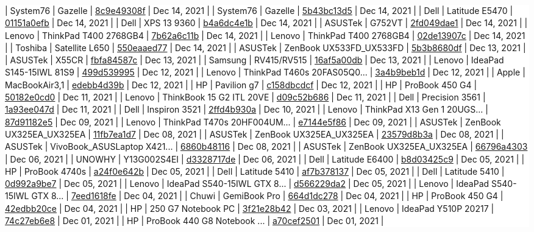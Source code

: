 | System76      | Gazelle                     | [8c9e49308f](https://linux-hardware.org/?probe=8c9e49308f) | Dec 14, 2021 |
| System76      | Gazelle                     | [5b43bc13d5](https://linux-hardware.org/?probe=5b43bc13d5) | Dec 14, 2021 |
| Dell          | Latitude E5470              | [01151a0efb](https://linux-hardware.org/?probe=01151a0efb) | Dec 14, 2021 |
| Dell          | XPS 13 9360                 | [b4a6dc4e1b](https://linux-hardware.org/?probe=b4a6dc4e1b) | Dec 14, 2021 |
| ASUSTek       | G752VT                      | [2fd049dae1](https://linux-hardware.org/?probe=2fd049dae1) | Dec 14, 2021 |
| Lenovo        | ThinkPad T400 2768GB4       | [7b62a6c11b](https://linux-hardware.org/?probe=7b62a6c11b) | Dec 14, 2021 |
| Lenovo        | ThinkPad T400 2768GB4       | [02de13907c](https://linux-hardware.org/?probe=02de13907c) | Dec 14, 2021 |
| Toshiba       | Satellite L650              | [550eaaed77](https://linux-hardware.org/?probe=550eaaed77) | Dec 14, 2021 |
| ASUSTek       | ZenBook UX533FD_UX533FD     | [5b3b8680df](https://linux-hardware.org/?probe=5b3b8680df) | Dec 13, 2021 |
| ASUSTek       | X55CR                       | [fbfa84587c](https://linux-hardware.org/?probe=fbfa84587c) | Dec 13, 2021 |
| Samsung       | RV415/RV515                 | [16af5a00db](https://linux-hardware.org/?probe=16af5a00db) | Dec 13, 2021 |
| Lenovo        | IdeaPad S145-15IWL 81S9     | [499d539995](https://linux-hardware.org/?probe=499d539995) | Dec 12, 2021 |
| Lenovo        | ThinkPad T460s 20FAS05Q0... | [3a4b9beb1d](https://linux-hardware.org/?probe=3a4b9beb1d) | Dec 12, 2021 |
| Apple         | MacBookAir3,1               | [edebb4d39b](https://linux-hardware.org/?probe=edebb4d39b) | Dec 12, 2021 |
| HP            | Pavilion g7                 | [c158dbcdcf](https://linux-hardware.org/?probe=c158dbcdcf) | Dec 12, 2021 |
| HP            | ProBook 450 G4              | [50182e0cd0](https://linux-hardware.org/?probe=50182e0cd0) | Dec 11, 2021 |
| Lenovo        | ThinkBook 15 G2 ITL 20VE    | [d09c52b686](https://linux-hardware.org/?probe=d09c52b686) | Dec 11, 2021 |
| Dell          | Precision 3561              | [1a93ee047d](https://linux-hardware.org/?probe=1a93ee047d) | Dec 11, 2021 |
| Dell          | Inspiron 3521               | [2ffd4b930a](https://linux-hardware.org/?probe=2ffd4b930a) | Dec 10, 2021 |
| Lenovo        | ThinkPad X13 Gen 1 20UGS... | [87d91182e5](https://linux-hardware.org/?probe=87d91182e5) | Dec 09, 2021 |
| Lenovo        | ThinkPad T470s 20HF004UM... | [e7144e5f86](https://linux-hardware.org/?probe=e7144e5f86) | Dec 09, 2021 |
| ASUSTek       | ZenBook UX325EA_UX325EA     | [11fb7ea1d7](https://linux-hardware.org/?probe=11fb7ea1d7) | Dec 08, 2021 |
| ASUSTek       | ZenBook UX325EA_UX325EA     | [23579d8b3a](https://linux-hardware.org/?probe=23579d8b3a) | Dec 08, 2021 |
| ASUSTek       | VivoBook_ASUSLaptop X421... | [6860b48116](https://linux-hardware.org/?probe=6860b48116) | Dec 08, 2021 |
| ASUSTek       | ZenBook UX325EA_UX325EA     | [66796a4303](https://linux-hardware.org/?probe=66796a4303) | Dec 06, 2021 |
| UNOWHY        | Y13G002S4EI                 | [d3328717de](https://linux-hardware.org/?probe=d3328717de) | Dec 06, 2021 |
| Dell          | Latitude E6400              | [b8d03425c9](https://linux-hardware.org/?probe=b8d03425c9) | Dec 05, 2021 |
| HP            | ProBook 4740s               | [a24f0e642b](https://linux-hardware.org/?probe=a24f0e642b) | Dec 05, 2021 |
| Dell          | Latitude 5410               | [af7b378137](https://linux-hardware.org/?probe=af7b378137) | Dec 05, 2021 |
| Dell          | Latitude 5410               | [0d992a9be7](https://linux-hardware.org/?probe=0d992a9be7) | Dec 05, 2021 |
| Lenovo        | IdeaPad S540-15IWL GTX 8... | [d566229da2](https://linux-hardware.org/?probe=d566229da2) | Dec 05, 2021 |
| Lenovo        | IdeaPad S540-15IWL GTX 8... | [7eed1618fe](https://linux-hardware.org/?probe=7eed1618fe) | Dec 04, 2021 |
| Chuwi         | GemiBook Pro                | [664d1dc278](https://linux-hardware.org/?probe=664d1dc278) | Dec 04, 2021 |
| HP            | ProBook 450 G4              | [42edbb20ce](https://linux-hardware.org/?probe=42edbb20ce) | Dec 04, 2021 |
| HP            | 250 G7 Notebook PC          | [3f21e28b42](https://linux-hardware.org/?probe=3f21e28b42) | Dec 03, 2021 |
| Lenovo        | IdeaPad Y510P 20217         | [74c27eb6e8](https://linux-hardware.org/?probe=74c27eb6e8) | Dec 01, 2021 |
| HP            | ProBook 440 G8 Notebook ... | [a70cef2501](https://linux-hardware.org/?probe=a70cef2501) | Dec 01, 2021 |